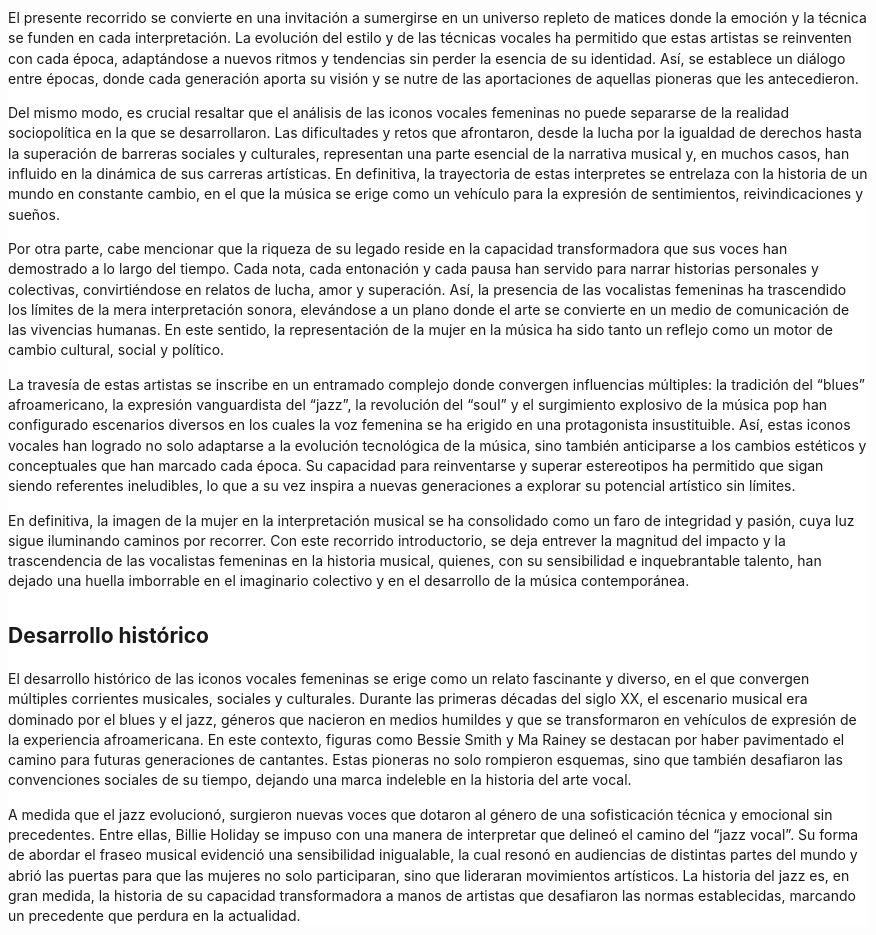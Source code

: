 El presente recorrido se convierte en una invitación a sumergirse en un universo repleto de matices donde la emoción y la técnica se funden en cada interpretación. La evolución del estilo y de las técnicas vocales ha permitido que estas artistas se reinventen con cada época, adaptándose a nuevos ritmos y tendencias sin perder la esencia de su identidad. Así, se establece un diálogo entre épocas, donde cada generación aporta su visión y se nutre de las aportaciones de aquellas pioneras que les antecedieron. 

Del mismo modo, es crucial resaltar que el análisis de las iconos vocales femeninas no puede separarse de la realidad sociopolítica en la que se desarrollaron. Las dificultades y retos que afrontaron, desde la lucha por la igualdad de derechos hasta la superación de barreras sociales y culturales, representan una parte esencial de la narrativa musical y, en muchos casos, han influido en la dinámica de sus carreras artísticas. En definitiva, la trayectoria de estas interpretes se entrelaza con la historia de un mundo en constante cambio, en el que la música se erige como un vehículo para la expresión de sentimientos, reivindicaciones y sueños. 

Por otra parte, cabe mencionar que la riqueza de su legado reside en la capacidad transformadora que sus voces han demostrado a lo largo del tiempo. Cada nota, cada entonación y cada pausa han servido para narrar historias personales y colectivas, convirtiéndose en relatos de lucha, amor y superación. Así, la presencia de las vocalistas femeninas ha trascendido los límites de la mera interpretación sonora, elevándose a un plano donde el arte se convierte en un medio de comunicación de las vivencias humanas. En este sentido, la representación de la mujer en la música ha sido tanto un reflejo como un motor de cambio cultural, social y político.

La travesía de estas artistas se inscribe en un entramado complejo donde convergen influencias múltiples: la tradición del “blues” afroamericano, la expresión vanguardista del “jazz”, la revolución del “soul” y el surgimiento explosivo de la música pop han configurado escenarios diversos en los cuales la voz femenina se ha erigido en una protagonista insustituible. Así, estas iconos vocales han logrado no solo adaptarse a la evolución tecnológica de la música, sino también anticiparse a los cambios estéticos y conceptuales que han marcado cada época. Su capacidad para reinventarse y superar estereotipos ha permitido que sigan siendo referentes ineludibles, lo que a su vez inspira a nuevas generaciones a explorar su potencial artístico sin límites.

En definitiva, la imagen de la mujer en la interpretación musical se ha consolidado como un faro de integridad y pasión, cuya luz sigue iluminando caminos por recorrer. Con este recorrido introductorio, se deja entrever la magnitud del impacto y la trascendencia de las vocalistas femeninas en la historia musical, quienes, con su sensibilidad e inquebrantable talento, han dejado una huella imborrable en el imaginario colectivo y en el desarrollo de la música contemporánea.  


## Desarrollo histórico

El desarrollo histórico de las iconos vocales femeninas se erige como un relato fascinante y diverso, en el que convergen múltiples corrientes musicales, sociales y culturales. Durante las primeras décadas del siglo XX, el escenario musical era dominado por el blues y el jazz, géneros que nacieron en medios humildes y que se transformaron en vehículos de expresión de la experiencia afroamericana. En este contexto, figuras como Bessie Smith y Ma Rainey se destacan por haber pavimentado el camino para futuras generaciones de cantantes. Estas pioneras no solo rompieron esquemas, sino que también desafiaron las convenciones sociales de su tiempo, dejando una marca indeleble en la historia del arte vocal. 

A medida que el jazz evolucionó, surgieron nuevas voces que dotaron al género de una sofisticación técnica y emocional sin precedentes. Entre ellas, Billie Holiday se impuso con una manera de interpretar que delineó el camino del “jazz vocal”. Su forma de abordar el fraseo musical evidenció una sensibilidad inigualable, la cual resonó en audiencias de distintas partes del mundo y abrió las puertas para que las mujeres no solo participaran, sino que lideraran movimientos artísticos. La historia del jazz es, en gran medida, la historia de su capacidad transformadora a manos de artistas que desafiaron las normas establecidas, marcando un precedente que perdura en la actualidad. 

